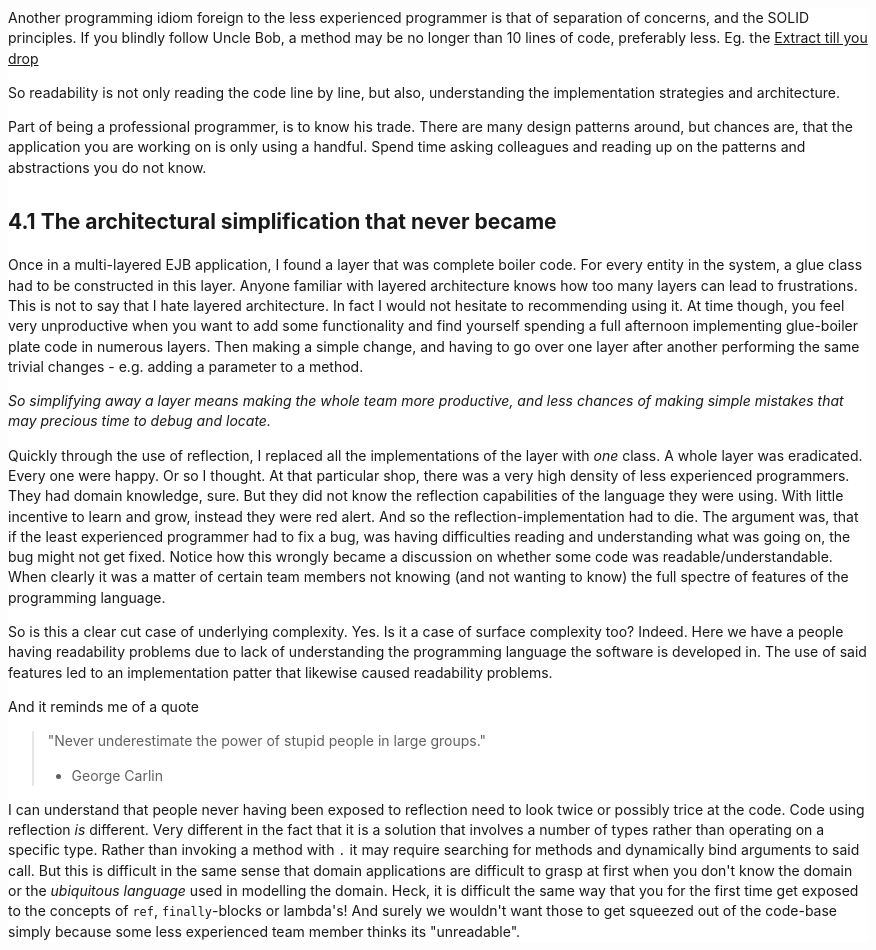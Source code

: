 Another programming idiom foreign to the less experienced programmer is that of separation of concerns, and the SOLID principles. If you blindly follow Uncle Bob, a method may be no longer than 10 lines of code, preferably less. Eg. the [Extract till you drop](https://sites.google.com/site/unclebobconsultingllc/one-thing-extract-till-you-drop)

So readability is not only reading the code line by line, but also, understanding the implementation strategies and architecture.

Part of being a professional programmer, is to know his trade. There are many design patterns around, but chances are, that the application you are working on is only using a handful. Spend time asking colleagues and reading up on the patterns and abstractions you do not know.



## 4.1 The architectural simplification that never became

Once in a multi-layered EJB application, I found a layer that was complete boiler code. For every entity in the system, a glue class had to be constructed in this layer. Anyone familiar with layered architecture knows how too many layers can lead to frustrations. This is not to say that I hate layered architecture. In fact I would not hesitate to recommending using it. At time though, you feel very unproductive when you want to add some functionality and find yourself spending a full afternoon implementing glue-boiler plate code in numerous layers. Then making a simple change, and having to go over one layer after another performing the same trivial changes - e.g. adding a parameter to a method. 

*So simplifying away a layer means making the whole team more productive, and less chances of making simple mistakes that may  precious time to debug and locate.*

Quickly through the use of reflection, I replaced all the implementations of the layer with *one* class. A whole layer was eradicated. Every one were happy. Or so I thought. At that particular shop, there was a very high density of less experienced programmers. They had domain knowledge, sure. But they did not know the reflection capabilities of the language they were using.  With little incentive to learn and grow, instead they were red alert. And so the reflection-implementation had to die. The argument was, that if the least experienced programmer had to fix a bug, was having difficulties reading and understanding what was going on, the bug might not get fixed. Notice how this wrongly became a discussion on whether some code was readable/understandable. When clearly it was a matter of certain team members not knowing (and not wanting to know) the full spectre of features of the programming language.

So is this a clear cut case of underlying complexity. Yes. Is it a case of surface complexity too? Indeed. Here we have a people having readability problems due to lack of understanding the programming language the software is developed in. The use of said features led to an implementation patter that likewise caused readability problems. 

And it reminds me of a quote

> "Never underestimate the power of stupid people in large groups."  
> - George Carlin


I can understand that people never having been exposed to reflection need to look twice or possibly trice at the code. Code using reflection *is* different. Very different in the fact that it is a solution that involves a number of types rather than operating on a specific type. Rather than invoking a method with `.` it may require searching for methods and dynamically bind arguments to said call. But this is difficult in the same sense that domain applications are difficult to grasp at first when you don't know the domain or the *ubiquitous language* used in modelling the domain. Heck, it is difficult the same way that you for the first time get exposed to the concepts of `ref`, `finally`-blocks or lambda's! And surely we wouldn't want those to get squeezed out of the code-base simply because some less experienced team member thinks its "unreadable". 
